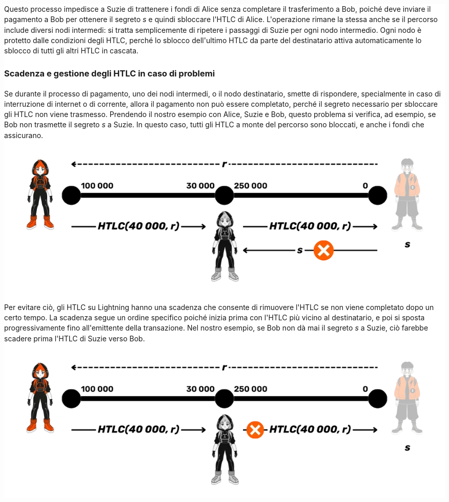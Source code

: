 Questo processo impedisce a Suzie di trattenere i fondi di Alice senza completare il trasferimento a Bob, poiché deve inviare il pagamento a Bob per ottenere il segreto _s_ e quindi sbloccare l'HTLC di Alice. L'operazione rimane la stessa anche se il percorso include diversi nodi intermedi: si tratta semplicemente di ripetere i passaggi di Suzie per ogni nodo intermedio. Ogni nodo è protetto dalle condizioni degli HTLC, perché lo sblocco dell'ultimo HTLC da parte del destinatario attiva automaticamente lo sblocco di tutti gli altri HTLC in cascata.

### Scadenza e gestione degli HTLC in caso di problemi

Se durante il processo di pagamento, uno dei nodi intermedi, o il nodo destinatario, smette di rispondere, specialmente in caso di interruzione di internet o di corrente, allora il pagamento non può essere completato, perché il segreto necessario per sbloccare gli HTLC non viene trasmesso. Prendendo il nostro esempio con Alice, Suzie e Bob, questo problema si verifica, ad esempio, se Bob non trasmette il segreto _s_ a Suzie. In questo caso, tutti gli HTLC a monte del percorso sono bloccati, e anche i fondi che assicurano.

![LNP201](assets/en/54.webp)

Per evitare ciò, gli HTLC su Lightning hanno una scadenza che consente di rimuovere l'HTLC se non viene completato dopo un certo tempo. La scadenza segue un ordine specifico poiché inizia prima con l'HTLC più vicino al destinatario, e poi si sposta progressivamente fino all'emittente della transazione. Nel nostro esempio, se Bob non dà mai il segreto _s_ a Suzie, ciò farebbe scadere prima l'HTLC di Suzie verso Bob.

![LNP201](assets/en/55.webp)
